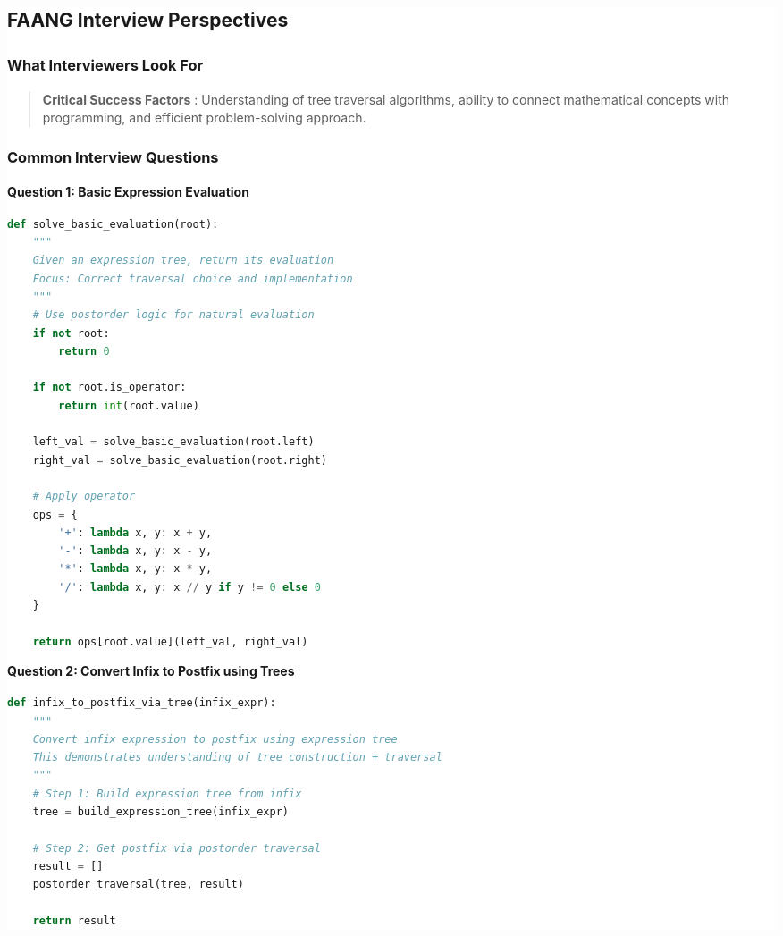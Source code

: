 ## FAANG Interview Perspectives

### What Interviewers Look For

> **Critical Success Factors** : Understanding of tree traversal algorithms, ability to connect mathematical concepts with programming, and efficient problem-solving approach.

### Common Interview Questions

**Question 1: Basic Expression Evaluation**

```python
def solve_basic_evaluation(root):
    """
    Given an expression tree, return its evaluation
    Focus: Correct traversal choice and implementation
    """
    # Use postorder logic for natural evaluation
    if not root:
        return 0
  
    if not root.is_operator:
        return int(root.value)
  
    left_val = solve_basic_evaluation(root.left)
    right_val = solve_basic_evaluation(root.right)
  
    # Apply operator
    ops = {
        '+': lambda x, y: x + y,
        '-': lambda x, y: x - y,
        '*': lambda x, y: x * y,
        '/': lambda x, y: x // y if y != 0 else 0
    }
  
    return ops[root.value](left_val, right_val)
```

**Question 2: Convert Infix to Postfix using Trees**

```python
def infix_to_postfix_via_tree(infix_expr):
    """
    Convert infix expression to postfix using expression tree
    This demonstrates understanding of tree construction + traversal
    """
    # Step 1: Build expression tree from infix
    tree = build_expression_tree(infix_expr)
  
    # Step 2: Get postfix via postorder traversal
    result = []
    postorder_traversal(tree, result)
  
    return result
```
